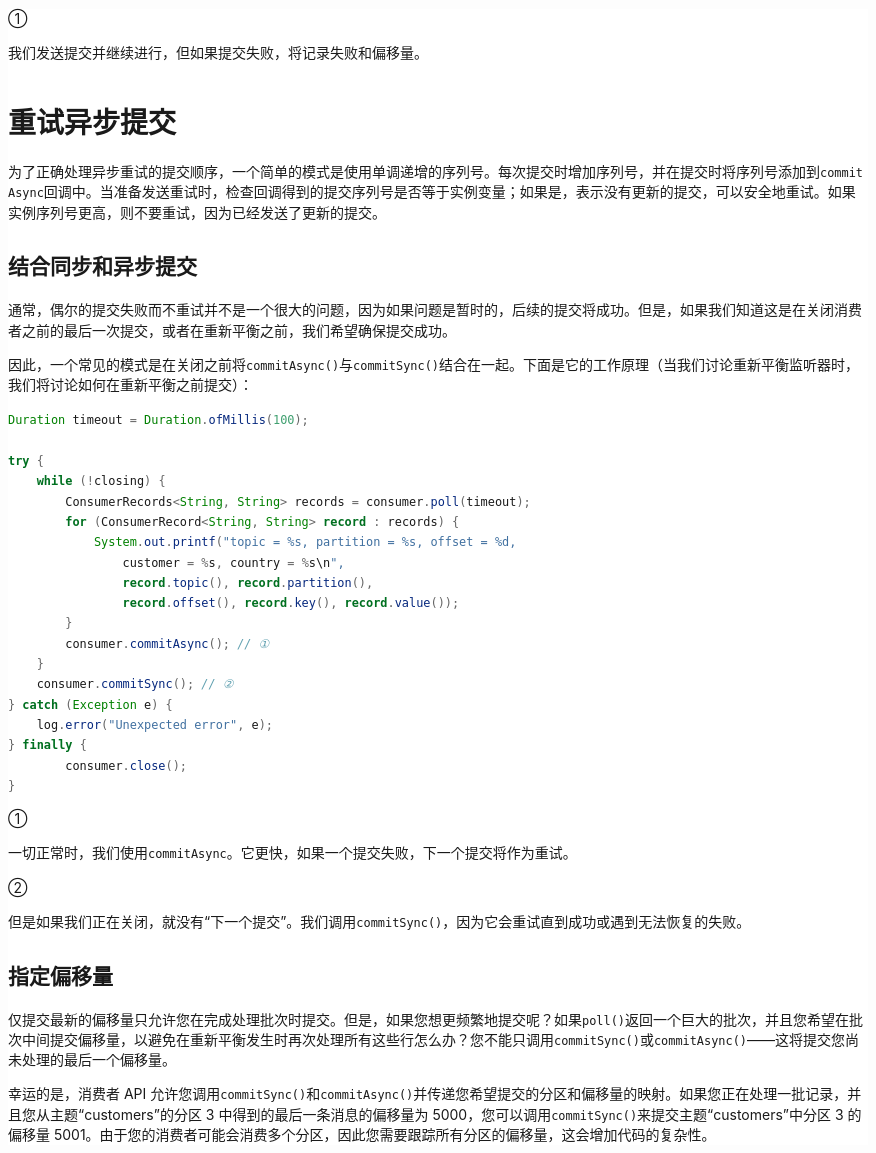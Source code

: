 ①

我们发送提交并继续进行，但如果提交失败，将记录失败和偏移量。

# 重试异步提交

为了正确处理异步重试的提交顺序，一个简单的模式是使用单调递增的序列号。每次提交时增加序列号，并在提交时将序列号添加到`commitAsync`回调中。当准备发送重试时，检查回调得到的提交序列号是否等于实例变量；如果是，表示没有更新的提交，可以安全地重试。如果实例序列号更高，则不要重试，因为已经发送了更新的提交。

## 结合同步和异步提交

通常，偶尔的提交失败而不重试并不是一个很大的问题，因为如果问题是暂时的，后续的提交将成功。但是，如果我们知道这是在关闭消费者之前的最后一次提交，或者在重新平衡之前，我们希望确保提交成功。

因此，一个常见的模式是在关闭之前将`commitAsync()`与`commitSync()`结合在一起。下面是它的工作原理（当我们讨论重新平衡监听器时，我们将讨论如何在重新平衡之前提交）：

```java
Duration timeout = Duration.ofMillis(100);

try {
    while (!closing) {
        ConsumerRecords<String, String> records = consumer.poll(timeout);
        for (ConsumerRecord<String, String> record : records) {
            System.out.printf("topic = %s, partition = %s, offset = %d,
                customer = %s, country = %s\n",
                record.topic(), record.partition(),
                record.offset(), record.key(), record.value());
        }
        consumer.commitAsync(); // ①
    }
    consumer.commitSync(); // ②
} catch (Exception e) {
    log.error("Unexpected error", e);
} finally {
        consumer.close();
}
```

①

一切正常时，我们使用`commitAsync`。它更快，如果一个提交失败，下一个提交将作为重试。

②

但是如果我们正在关闭，就没有“下一个提交”。我们调用`commitSync()`，因为它会重试直到成功或遇到无法恢复的失败。

## 指定偏移量

仅提交最新的偏移量只允许您在完成处理批次时提交。但是，如果您想更频繁地提交呢？如果`poll()`返回一个巨大的批次，并且您希望在批次中间提交偏移量，以避免在重新平衡发生时再次处理所有这些行怎么办？您不能只调用`commitSync()`或`commitAsync()`——这将提交您尚未处理的最后一个偏移量。

幸运的是，消费者 API 允许您调用`commitSync()`和`commitAsync()`并传递您希望提交的分区和偏移量的映射。如果您正在处理一批记录，并且您从主题“customers”的分区 3 中得到的最后一条消息的偏移量为 5000，您可以调用`commitSync()`来提交主题“customers”中分区 3 的偏移量 5001。由于您的消费者可能会消费多个分区，因此您需要跟踪所有分区的偏移量，这会增加代码的复杂性。
